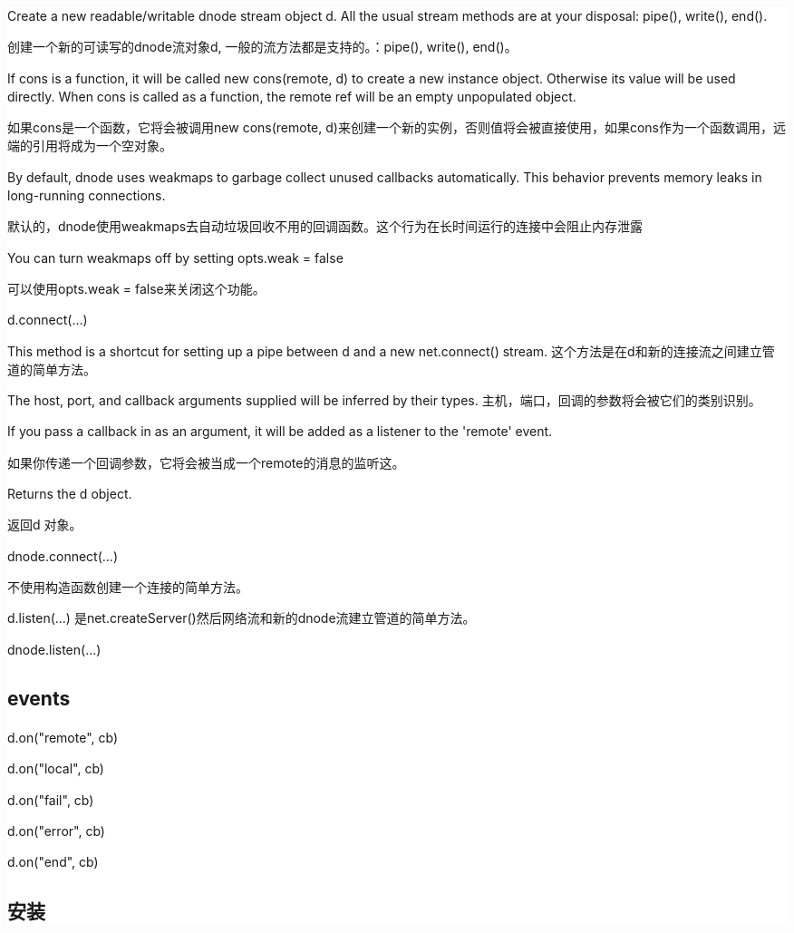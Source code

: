 Create a new readable/writable dnode stream object d. All the usual stream methods are at your disposal: pipe(), write(), end().

创建一个新的可读写的dnode流对象d, 一般的流方法都是支持的。：pipe(), write(), end()。

If cons is a function, it will be called new cons(remote, d) to create a new instance object. Otherwise its value will be used directly. When cons is called as a function, the remote ref will be an empty unpopulated object.

如果cons是一个函数，它将会被调用new cons(remote, d)来创建一个新的实例，否则值将会被直接使用，如果cons作为一个函数调用，远端的引用将成为一个空对象。

By default, dnode uses weakmaps to garbage collect unused callbacks automatically. This behavior prevents memory leaks in long-running connections.

默认的，dnode使用weakmaps去自动垃圾回收不用的回调函数。这个行为在长时间运行的连接中会阻止内存泄露

You can turn weakmaps off by setting opts.weak = false

可以使用opts.weak = false来关闭这个功能。

d.connect(...)

This method is a shortcut for setting up a pipe between d and a new net.connect() stream.
这个方法是在d和新的连接流之间建立管道的简单方法。

The host, port, and callback arguments supplied will be inferred by their types.
主机，端口，回调的参数将会被它们的类别识别。

If you pass a callback in as an argument, it will be added as a listener to the 'remote' event.

如果你传递一个回调参数，它将会被当成一个remote的消息的监听这。

Returns the d object.

返回d 对象。


dnode.connect(...)

不使用构造函数创建一个连接的简单方法。

d.listen(...)
是net.createServer()然后网络流和新的dnode流建立管道的简单方法。

dnode.listen(...)

## events

d.on("remote", cb)

d.on("local", cb)

d.on("fail", cb)

d.on("error", cb)

d.on("end", cb)


## 安装
